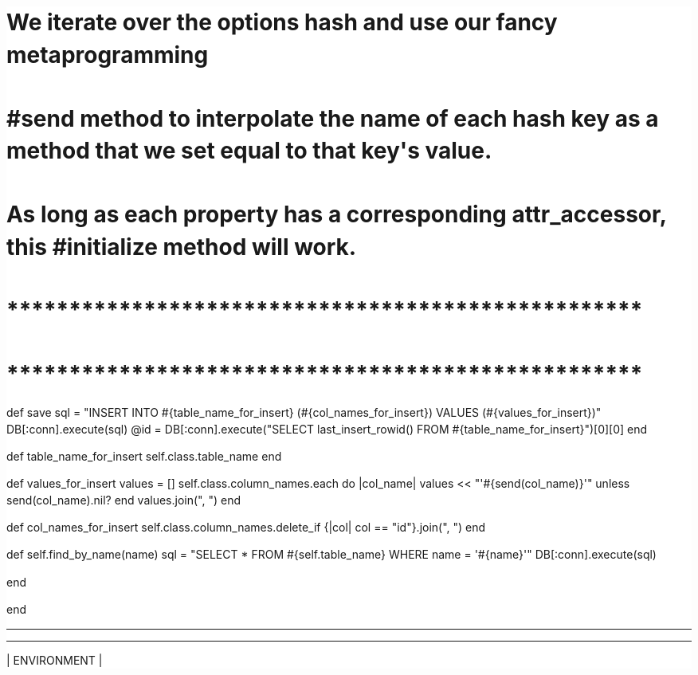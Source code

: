 # We iterate over the options hash and use our fancy metaprogramming
#  #send method to interpolate the name of each hash key as a method that we set equal to that key's value.
#   As long as each property has a corresponding attr_accessor, this #initialize method will work.


# ***************************************************
# ***************************************************


  def save
    sql = "INSERT INTO #{table_name_for_insert} (#{col_names_for_insert}) VALUES (#{values_for_insert})"
    DB[:conn].execute(sql)
    @id = DB[:conn].execute("SELECT last_insert_rowid() FROM #{table_name_for_insert}")[0][0]
  end

  def table_name_for_insert
    self.class.table_name
  end

  def values_for_insert
    values = []
    self.class.column_names.each do |col_name|
      values << "'#{send(col_name)}'" unless send(col_name).nil?
    end
    values.join(", ")
  end

  def col_names_for_insert
    self.class.column_names.delete_if {|col| col == "id"}.join(", ")
  end

  def self.find_by_name(name)
    sql = "SELECT * FROM #{self.table_name} WHERE name = '#{name}'"
    DB[:conn].execute(sql)
    
  end

end

********************************************************************************
********************************************************************************
|                            ENVIRONMENT                                        |
